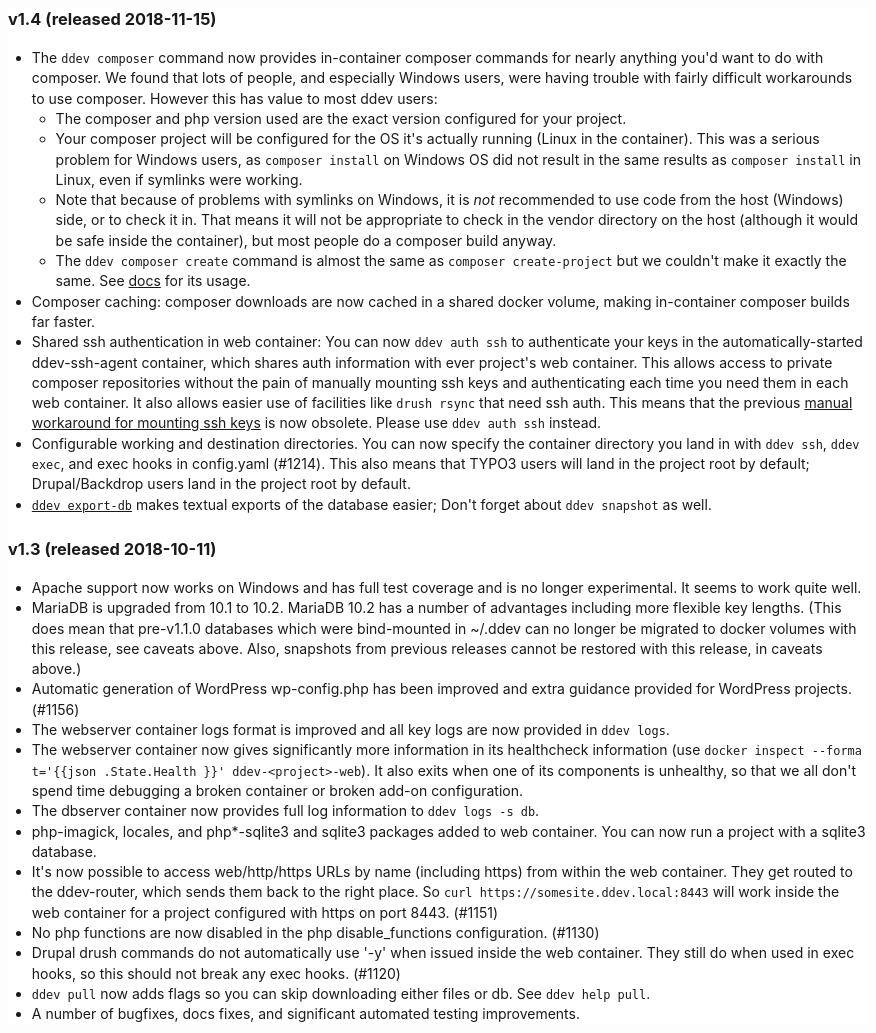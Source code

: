 ### v1.4 (released 2018-11-15)

- The `ddev composer` command now provides in-container composer commands for nearly anything you'd want to do with composer. We found that lots of people, and especially Windows users, were having trouble with fairly difficult workarounds to use composer. However this has value to most ddev users:
    - The composer and php version used are the exact version configured for your project.
    - Your composer project will be configured for the OS it's actually running (Linux in the container). This was a serious problem for Windows users, as `composer install` on Windows OS did not result in the same results as `composer install` in Linux, even if symlinks were working.
    - Note that because of problems with symlinks on Windows, it is *not* recommended to use code from the host (Windows) side, or to check it in. That means it will not be appropriate to check in the vendor directory on the host (although it would be safe inside the container), but most people do a composer build anyway.
    - The `ddev composer create` command is almost the same as `composer create-project` but we couldn't make it exactly the same. See [docs](https://ddev.readthedocs.io/en/stable/users/developer-tools/#ddev-and-composer) for its usage.
- Composer caching: composer downloads are now cached in a shared docker volume, making in-container composer builds far faster.
- Shared ssh authentication in web container: You can now `ddev auth ssh` to authenticate your keys in the automatically-started ddev-ssh-agent container, which shares auth information with ever project's web container. This allows access to private composer repositories without the pain of manually mounting ssh keys and authenticating each time you need them in each web container. It also allows easier use of facilities like `drush rsync` that need ssh auth.  This means that the previous [manual workaround for mounting ssh keys](https://stackoverflow.com/questions/51065054/how-can-i-get-my-ssh-keys-and-identity-into-ddevs-web-container) is now obsolete. Please use `ddev auth ssh` instead.
- Configurable working and destination directories. You can now specify the container directory you land in with `ddev ssh`, `ddev exec`, and exec hooks in config.yaml  (#1214). This also means that TYPO3 users will land in the project root by default; Drupal/Backdrop users land in the project root by default.
- [`ddev export-db`](https://ddev.readthedocs.io/en/stable/users/cli-usage/#exporting-a-database) makes textual exports of the database easier; Don't forget about `ddev snapshot` as well.

### v1.3 (released 2018-10-11)

- Apache support now works on Windows and has full test coverage and is no longer experimental. It seems to work quite well.
- MariaDB is upgraded from 10.1 to 10.2. MariaDB 10.2 has a number of advantages including more flexible key lengths. (This does mean that pre-v1.1.0 databases which were bind-mounted in ~/.ddev can no longer be migrated to docker volumes with this release, see caveats above. Also, snapshots from previous releases cannot be restored with this release, in caveats above.)
- Automatic generation of WordPress wp-config.php has been improved and extra guidance provided for WordPress projects. (#1156)
- The webserver container logs format is improved and all key logs are now provided in `ddev logs`.
- The webserver container now gives significantly more information in its healthcheck information (use `docker inspect --format='{{json .State.Health }}' ddev-<project>-web`). It also exits when one of its components is unhealthy, so that we all don't spend time debugging a broken container or broken add-on configuration.
- The dbserver container now provides full log information to `ddev logs -s db`.
- php-imagick, locales, and php*-sqlite3 and sqlite3 packages added to web container. You can now run a project with a sqlite3 database.
- It's now possible to access web/http/https URLs by name (including https) from within the web container. They get routed to the ddev-router, which sends them back to the right place. So `curl https://somesite.ddev.local:8443` will work inside the web container for a project configured with https on port 8443. (#1151)
- No php functions are now disabled in the php disable_functions configuration. (#1130)
- Drupal drush commands do not automatically use '-y' when issued inside the web container. They still do when used in exec hooks, so this should not break any exec hooks. (#1120)
- `ddev pull` now adds flags so you can skip downloading either files or db. See `ddev help pull`.
- A number of bugfixes, docs fixes, and significant automated testing improvements.
